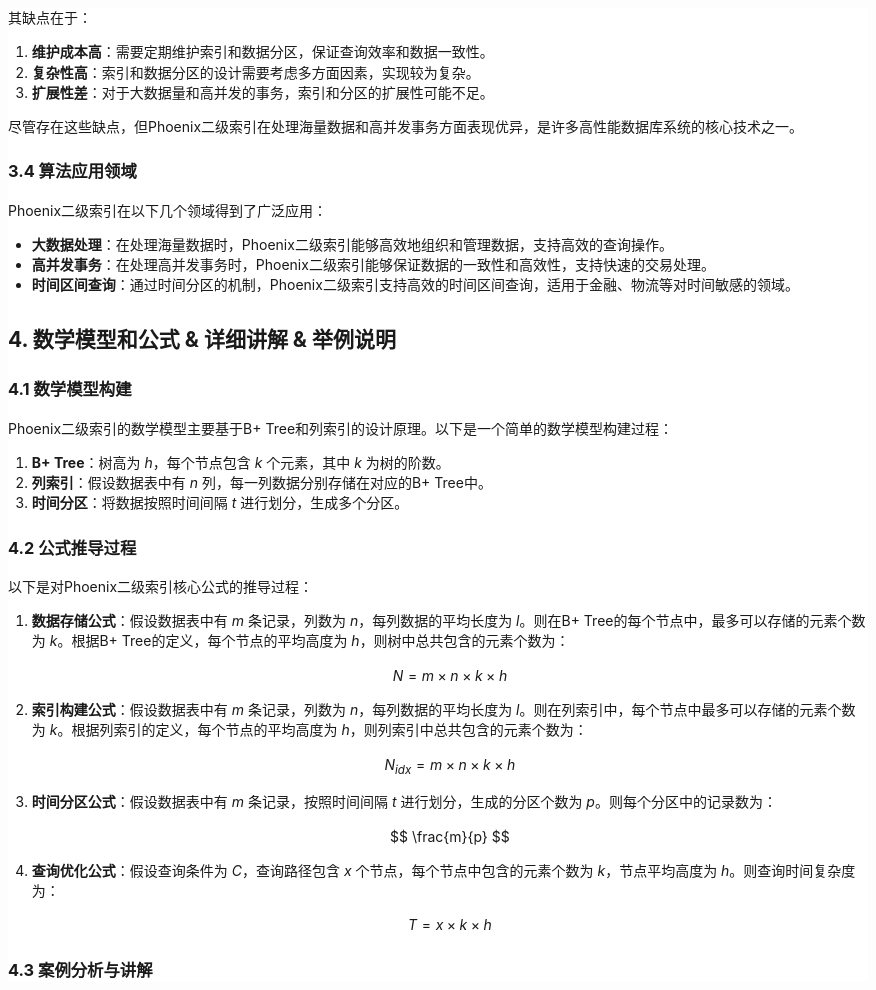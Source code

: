 其缺点在于：

1. **维护成本高**：需要定期维护索引和数据分区，保证查询效率和数据一致性。
2. **复杂性高**：索引和数据分区的设计需要考虑多方面因素，实现较为复杂。
3. **扩展性差**：对于大数据量和高并发的事务，索引和分区的扩展性可能不足。

尽管存在这些缺点，但Phoenix二级索引在处理海量数据和高并发事务方面表现优异，是许多高性能数据库系统的核心技术之一。

### 3.4 算法应用领域

Phoenix二级索引在以下几个领域得到了广泛应用：

- **大数据处理**：在处理海量数据时，Phoenix二级索引能够高效地组织和管理数据，支持高效的查询操作。
- **高并发事务**：在处理高并发事务时，Phoenix二级索引能够保证数据的一致性和高效性，支持快速的交易处理。
- **时间区间查询**：通过时间分区的机制，Phoenix二级索引支持高效的时间区间查询，适用于金融、物流等对时间敏感的领域。

## 4. 数学模型和公式 & 详细讲解 & 举例说明

### 4.1 数学模型构建

Phoenix二级索引的数学模型主要基于B+ Tree和列索引的设计原理。以下是一个简单的数学模型构建过程：

1. **B+ Tree**：树高为 $h$，每个节点包含 $k$ 个元素，其中 $k$ 为树的阶数。
2. **列索引**：假设数据表中有 $n$ 列，每一列数据分别存储在对应的B+ Tree中。
3. **时间分区**：将数据按照时间间隔 $t$ 进行划分，生成多个分区。

### 4.2 公式推导过程

以下是对Phoenix二级索引核心公式的推导过程：

1. **数据存储公式**：假设数据表中有 $m$ 条记录，列数为 $n$，每列数据的平均长度为 $l$。则在B+ Tree的每个节点中，最多可以存储的元素个数为 $k$。根据B+ Tree的定义，每个节点的平均高度为 $h$，则树中总共包含的元素个数为：

   $$
   N = m \times n \times k \times h
   $$

2. **索引构建公式**：假设数据表中有 $m$ 条记录，列数为 $n$，每列数据的平均长度为 $l$。则在列索引中，每个节点中最多可以存储的元素个数为 $k$。根据列索引的定义，每个节点的平均高度为 $h$，则列索引中总共包含的元素个数为：

   $$
   N_{idx} = m \times n \times k \times h
   $$

3. **时间分区公式**：假设数据表中有 $m$ 条记录，按照时间间隔 $t$ 进行划分，生成的分区个数为 $p$。则每个分区中的记录数为：

   $$
   \frac{m}{p}
   $$

4. **查询优化公式**：假设查询条件为 $C$，查询路径包含 $x$ 个节点，每个节点中包含的元素个数为 $k$，节点平均高度为 $h$。则查询时间复杂度为：

   $$
   T = x \times k \times h
   $$

### 4.3 案例分析与讲解
